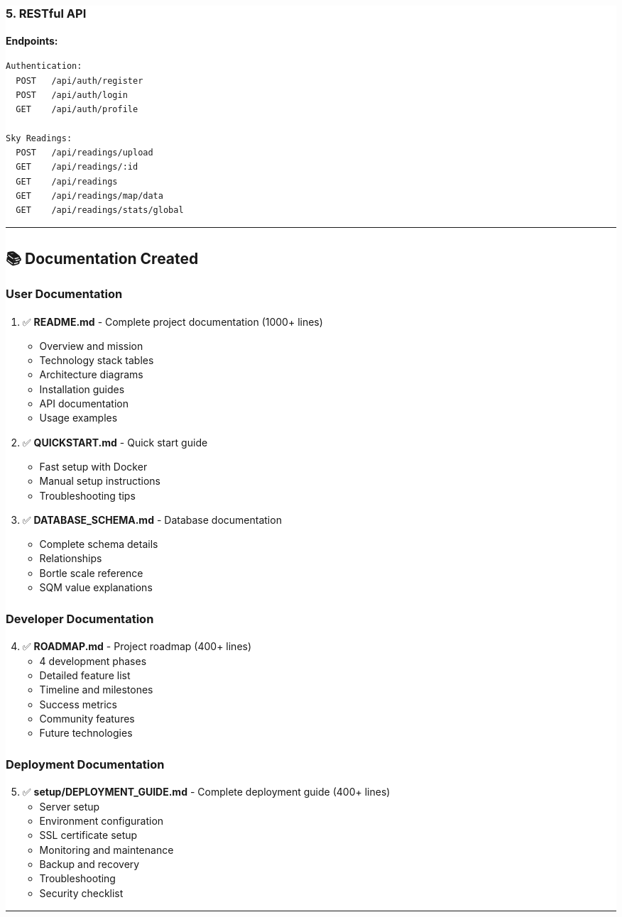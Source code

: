 ### 5. RESTful API

**Endpoints:**
```
Authentication:
  POST   /api/auth/register
  POST   /api/auth/login
  GET    /api/auth/profile

Sky Readings:
  POST   /api/readings/upload
  GET    /api/readings/:id
  GET    /api/readings
  GET    /api/readings/map/data
  GET    /api/readings/stats/global
```

---

## 📚 Documentation Created

### User Documentation
1. ✅ **README.md** - Complete project documentation (1000+ lines)
   - Overview and mission
   - Technology stack tables
   - Architecture diagrams
   - Installation guides
   - API documentation
   - Usage examples

2. ✅ **QUICKSTART.md** - Quick start guide
   - Fast setup with Docker
   - Manual setup instructions
   - Troubleshooting tips

3. ✅ **DATABASE_SCHEMA.md** - Database documentation
   - Complete schema details
   - Relationships
   - Bortle scale reference
   - SQM value explanations

### Developer Documentation
4. ✅ **ROADMAP.md** - Project roadmap (400+ lines)
   - 4 development phases
   - Detailed feature list
   - Timeline and milestones
   - Success metrics
   - Community features
   - Future technologies

### Deployment Documentation
5. ✅ **setup/DEPLOYMENT_GUIDE.md** - Complete deployment guide (400+ lines)
   - Server setup
   - Environment configuration
   - SSL certificate setup
   - Monitoring and maintenance
   - Backup and recovery
   - Troubleshooting
   - Security checklist

---
